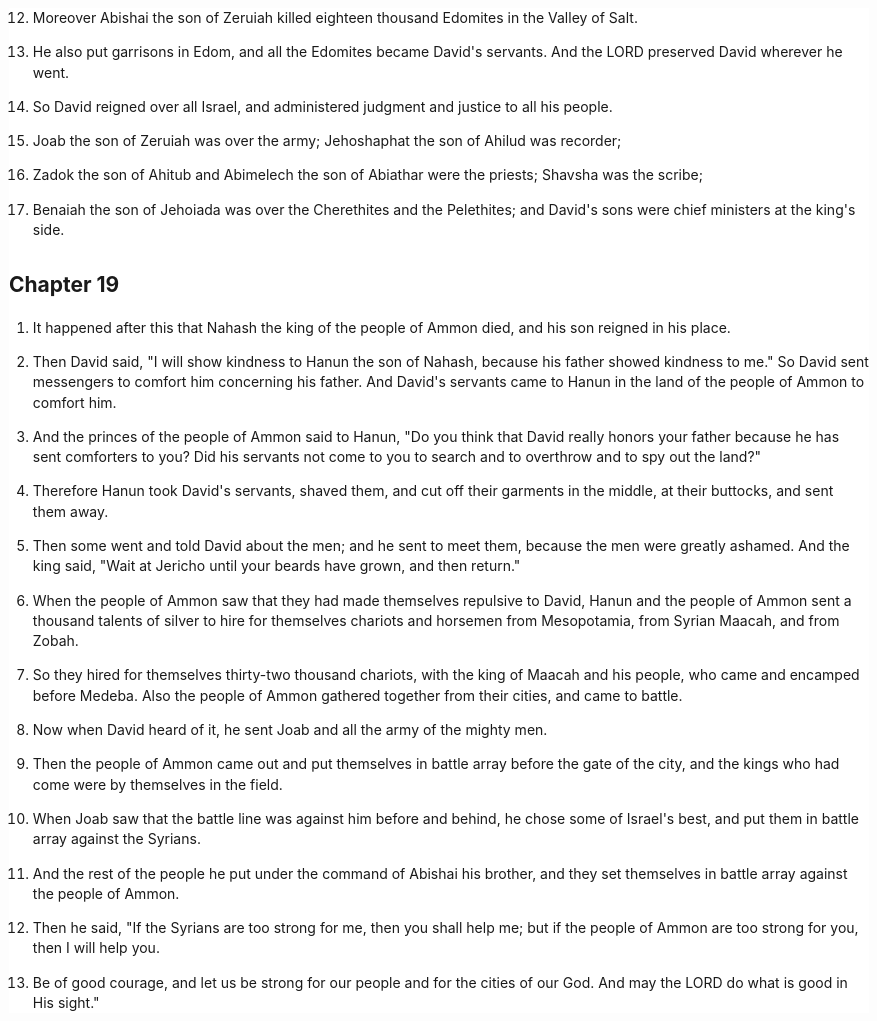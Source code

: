 12. Moreover Abishai the son of Zeruiah killed eighteen thousand Edomites in the Valley of Salt.

13. He also put garrisons in Edom, and all the Edomites became David's servants. And the LORD preserved David wherever he went.

14. So David reigned over all Israel, and administered judgment and justice to all his people.

15. Joab the son of Zeruiah was over the army; Jehoshaphat the son of Ahilud was recorder;

16. Zadok the son of Ahitub and Abimelech the son of Abiathar were the priests; Shavsha was the scribe;

17. Benaiah the son of Jehoiada was over the Cherethites and the Pelethites; and David's sons were chief ministers at the king's side.

## Chapter 19

1. It happened after this that Nahash the king of the people of Ammon died, and his son reigned in his place.

2. Then David said, "I will show kindness to Hanun the son of Nahash, because his father showed kindness to me." So David sent messengers to comfort him concerning his father. And David's servants came to Hanun in the land of the people of Ammon to comfort him.

3. And the princes of the people of Ammon said to Hanun, "Do you think that David really honors your father because he has sent comforters to you? Did his servants not come to you to search and to overthrow and to spy out the land?"

4. Therefore Hanun took David's servants, shaved them, and cut off their garments in the middle, at their buttocks, and sent them away.

5. Then some went and told David about the men; and he sent to meet them, because the men were greatly ashamed. And the king said, "Wait at Jericho until your beards have grown, and then return."

6. When the people of Ammon saw that they had made themselves repulsive to David, Hanun and the people of Ammon sent a thousand talents of silver to hire for themselves chariots and horsemen from Mesopotamia, from Syrian Maacah, and from Zobah.

7. So they hired for themselves thirty-two thousand chariots, with the king of Maacah and his people, who came and encamped before Medeba. Also the people of Ammon gathered together from their cities, and came to battle.

8. Now when David heard of it, he sent Joab and all the army of the mighty men.

9. Then the people of Ammon came out and put themselves in battle array before the gate of the city, and the kings who had come were by themselves in the field.

10. When Joab saw that the battle line was against him before and behind, he chose some of Israel's best, and put them in battle array against the Syrians.

11. And the rest of the people he put under the command of Abishai his brother, and they set themselves in battle array against the people of Ammon.

12. Then he said, "If the Syrians are too strong for me, then you shall help me; but if the people of Ammon are too strong for you, then I will help you.

13. Be of good courage, and let us be strong for our people and for the cities of our God. And may the LORD do what is good in His sight."
